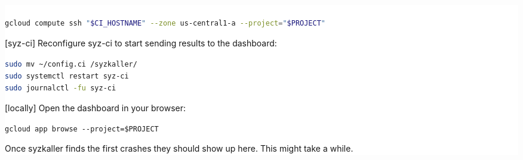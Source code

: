 ```sh

gcloud compute ssh "$CI_HOSTNAME" --zone us-central1-a --project="$PROJECT"
```

[syz-ci] Reconfigure syz-ci to start sending results to the dashboard:

```sh
sudo mv ~/config.ci /syzkaller/
sudo systemctl restart syz-ci
sudo journalctl -fu syz-ci
```

[locally] Open the dashboard in your browser:
```
gcloud app browse --project=$PROJECT
```
Once syzkaller finds the first crashes they should show up here. This might take a while.